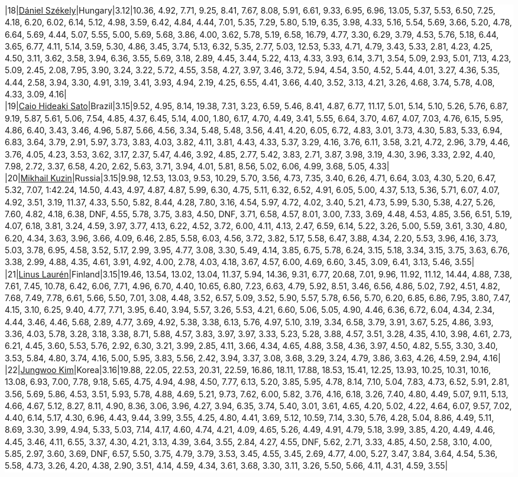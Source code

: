 |18|[Dániel Székely](https://www.worldcubeassociation.org/persons/2014SZEK01)|Hungary|3.12|10.36, 4.92, 7.71, 9.25, 8.41, 7.67, 8.08, 5.91, 6.61, 9.33, 6.95, 6.96, 13.05, 5.37, 5.53, 6.50, 7.25, 4.18, 6.20, 6.02, 6.14, 5.12, 4.98, 3.59, 6.42, 4.84, 4.44, 7.01, 5.35, 7.29, 5.80, 5.19, 6.35, 3.98, 4.33, 5.16, 5.54, 5.69, 3.66, 5.20, 4.78, 6.64, 5.69, 4.44, 5.07, 5.55, 5.00, 5.69, 5.68, 3.86, 4.00, 3.62, 5.78, 5.19, 6.58, 16.79, 4.77, 3.30, 6.29, 3.79, 4.53, 5.76, 5.18, 6.44, 3.65, 6.77, 4.11, 5.14, 3.59, 5.30, 4.86, 3.45, 3.74, 5.13, 6.32, 5.35, 2.77, 5.03, 12.53, 5.33, 4.71, 4.79, 3.43, 5.33, 2.81, 4.23, 4.25, 4.50, 3.11, 3.62, 3.58, 3.94, 6.36, 3.55, 5.69, 3.18, 2.89, 4.45, 3.44, 5.22, 4.13, 4.33, 3.93, 6.14, 3.71, 3.54, 5.09, 2.93, 5.01, 7.13, 4.23, 5.09, 2.45, 2.08, 7.95, 3.90, 3.24, 3.22, 5.72, 4.55, 3.58, 4.27, 3.97, 3.46, 3.72, 5.94, 4.54, 3.50, 4.52, 5.44, 4.01, 3.27, 4.36, 5.35, 4.44, 2.58, 3.94, 3.30, 4.91, 3.19, 3.41, 3.93, 4.94, 2.19, 4.25, 6.55, 4.41, 3.66, 4.40, 3.52, 3.13, 4.21, 3.26, 4.68, 3.74, 5.78, 4.08, 4.33, 3.09, 4.16|  
|19|[Caio Hideaki Sato](https://www.worldcubeassociation.org/persons/2016SATO01)|Brazil|3.15|9.52, 4.95, 8.14, 19.38, 7.31, 3.23, 6.59, 5.46, 8.41, 4.87, 6.77, 11.17, 5.01, 5.14, 5.10, 5.26, 5.76, 6.87, 9.19, 5.87, 5.61, 5.06, 7.54, 4.85, 4.37, 6.45, 5.14, 4.00, 1.80, 6.17, 4.70, 4.49, 3.41, 5.55, 6.64, 3.70, 4.67, 4.07, 7.03, 4.76, 6.15, 5.95, 4.86, 6.40, 3.43, 3.46, 4.96, 5.87, 5.66, 4.56, 3.34, 5.48, 5.48, 3.56, 4.41, 4.20, 6.05, 6.72, 4.83, 3.01, 3.73, 4.30, 5.83, 5.33, 6.94, 6.83, 3.64, 3.79, 2.91, 5.97, 3.73, 3.83, 4.03, 3.82, 4.11, 3.81, 4.43, 4.33, 5.37, 3.29, 4.16, 3.76, 6.11, 3.58, 3.21, 4.72, 2.96, 3.79, 4.46, 3.76, 4.05, 4.23, 3.53, 3.62, 3.17, 2.37, 5.47, 4.46, 3.92, 4.85, 2.77, 5.42, 3.83, 2.71, 3.87, 3.98, 3.19, 4.30, 3.96, 3.33, 2.92, 4.40, 7.98, 2.72, 3.37, 6.58, 4.20, 2.62, 5.63, 3.71, 3.94, 4.01, 5.81, 8.56, 5.02, 6.06, 4.99, 3.68, 5.05, 4.33|  
|20|[Mikhail Kuzin](https://www.worldcubeassociation.org/persons/2015KUZI01)|Russia|3.15|9.98, 12.53, 13.03, 9.53, 10.29, 5.70, 3.56, 4.73, 7.35, 3.40, 6.26, 4.71, 6.64, 3.03, 4.30, 5.20, 6.47, 5.32, 7.07, 1:42.24, 14.50, 4.43, 4.97, 4.87, 4.87, 5.99, 6.30, 4.75, 5.11, 6.32, 6.52, 4.91, 6.05, 5.00, 4.37, 5.13, 5.36, 5.71, 6.07, 4.07, 4.92, 3.51, 3.19, 11.37, 4.33, 5.50, 5.82, 8.44, 4.28, 7.80, 3.16, 4.54, 5.97, 4.72, 4.02, 3.40, 5.21, 4.73, 5.99, 5.30, 5.38, 4.27, 5.26, 7.60, 4.82, 4.18, 6.38, DNF, 4.55, 5.78, 3.75, 3.83, 4.50, DNF, 3.71, 6.58, 4.57, 8.01, 3.00, 7.33, 3.69, 4.48, 4.53, 4.85, 3.56, 6.51, 5.19, 4.07, 6.18, 3.81, 3.24, 4.59, 3.97, 3.77, 4.13, 6.22, 4.52, 3.72, 6.00, 4.11, 4.13, 2.47, 6.59, 6.14, 5.22, 3.26, 5.00, 5.59, 3.61, 3.30, 4.80, 6.20, 4.34, 3.63, 3.96, 3.66, 4.09, 6.46, 2.85, 5.58, 6.03, 4.56, 3.72, 3.82, 5.17, 5.58, 6.47, 3.88, 4.34, 2.20, 5.53, 3.96, 4.16, 3.73, 5.03, 3.78, 6.95, 4.58, 3.52, 5.17, 2.99, 3.95, 4.77, 3.08, 3.30, 5.49, 4.14, 3.85, 6.75, 5.78, 6.24, 3.15, 5.18, 3.34, 3.15, 3.75, 3.63, 6.76, 3.38, 2.99, 4.88, 4.35, 4.61, 3.91, 4.92, 4.00, 2.78, 4.03, 4.18, 3.67, 4.57, 6.00, 4.69, 6.60, 3.45, 3.09, 6.41, 3.13, 5.46, 3.55|  
|21|[Linus Laurén](https://www.worldcubeassociation.org/persons/2016LAUR01)|Finland|3.15|19.46, 13.54, 13.02, 13.04, 11.37, 5.94, 14.36, 9.31, 6.77, 20.68, 7.01, 9.96, 11.92, 11.12, 14.44, 4.88, 7.38, 7.61, 7.45, 10.78, 6.42, 6.06, 7.71, 4.96, 6.70, 4.40, 10.65, 6.80, 7.23, 6.63, 4.79, 5.92, 8.51, 3.46, 6.56, 4.86, 5.02, 7.92, 4.51, 4.82, 7.68, 7.49, 7.78, 6.61, 5.66, 5.50, 7.01, 3.08, 4.48, 3.52, 6.57, 5.09, 3.52, 5.90, 5.57, 5.78, 6.56, 5.70, 6.20, 6.85, 6.86, 7.95, 3.80, 7.47, 4.15, 3.10, 6.25, 9.40, 4.77, 7.71, 3.95, 6.40, 3.94, 5.57, 3.26, 5.53, 4.21, 6.60, 5.06, 5.05, 4.90, 4.46, 6.36, 6.72, 6.04, 4.34, 2.34, 4.44, 3.46, 4.46, 5.68, 2.89, 4.77, 3.69, 4.92, 5.38, 3.38, 6.13, 5.76, 4.97, 5.10, 3.19, 3.34, 6.58, 3.79, 3.91, 3.67, 5.25, 4.86, 3.93, 3.36, 4.03, 5.78, 3.28, 3.18, 3.38, 8.71, 5.88, 4.57, 3.83, 3.97, 3.97, 3.33, 5.23, 5.28, 3.88, 4.57, 3.51, 3.28, 4.35, 4.10, 3.98, 4.61, 2.73, 6.21, 4.45, 3.60, 5.53, 5.76, 2.92, 6.30, 3.21, 3.99, 2.85, 4.11, 3.66, 4.34, 4.65, 4.88, 3.58, 4.36, 3.97, 4.50, 4.82, 5.55, 3.30, 3.40, 3.53, 5.84, 4.80, 3.74, 4.16, 5.00, 5.95, 3.83, 5.56, 2.42, 3.94, 3.37, 3.08, 3.68, 3.29, 3.24, 4.79, 3.86, 3.63, 4.26, 4.59, 2.94, 4.16|  
|22|[Jungwoo Kim](https://www.worldcubeassociation.org/persons/2014KIMJ02)|Korea|3.16|19.88, 22.05, 22.53, 20.31, 22.59, 16.86, 18.11, 17.88, 18.53, 15.41, 12.25, 13.93, 10.25, 10.31, 10.16, 13.08, 6.93, 7.00, 7.78, 9.18, 5.65, 4.75, 4.94, 4.98, 4.50, 7.77, 6.13, 5.20, 3.85, 5.95, 4.78, 8.14, 7.10, 5.04, 7.83, 4.73, 6.52, 5.91, 2.81, 3.56, 5.69, 5.86, 4.53, 3.51, 5.93, 5.78, 4.88, 4.69, 5.21, 9.73, 7.62, 6.00, 5.82, 3.76, 4.16, 6.18, 3.26, 7.40, 4.80, 4.49, 5.07, 9.11, 5.13, 4.66, 4.67, 5.12, 8.27, 8.11, 4.90, 8.36, 3.06, 3.96, 4.27, 3.94, 6.35, 3.74, 5.40, 3.01, 3.61, 4.65, 4.20, 5.02, 4.22, 4.64, 6.07, 9.57, 7.02, 4.40, 6.14, 5.17, 4.30, 6.96, 4.43, 9.44, 3.99, 3.55, 4.25, 4.80, 4.41, 3.69, 5.12, 10.59, 7.14, 3.30, 5.76, 4.28, 5.04, 8.86, 4.49, 5.11, 8.69, 3.30, 3.99, 4.94, 5.33, 5.03, 7.14, 4.17, 4.60, 4.74, 4.21, 4.09, 4.65, 5.26, 4.49, 4.91, 4.79, 5.18, 3.99, 3.85, 4.20, 4.49, 4.46, 4.45, 3.46, 4.11, 6.55, 3.37, 4.30, 4.21, 3.13, 4.39, 3.64, 3.55, 2.84, 4.27, 4.55, DNF, 5.62, 2.71, 3.33, 4.85, 4.50, 2.58, 3.10, 4.00, 5.85, 2.97, 3.60, 3.69, DNF, 6.57, 5.50, 3.75, 4.79, 3.79, 3.53, 3.45, 4.55, 3.45, 2.69, 4.77, 4.00, 5.27, 3.47, 3.84, 3.64, 4.54, 5.36, 5.58, 4.73, 3.26, 4.20, 4.38, 2.90, 3.51, 4.14, 4.59, 4.34, 3.61, 3.68, 3.30, 3.11, 3.26, 5.50, 5.66, 4.11, 4.31, 4.59, 3.55|  